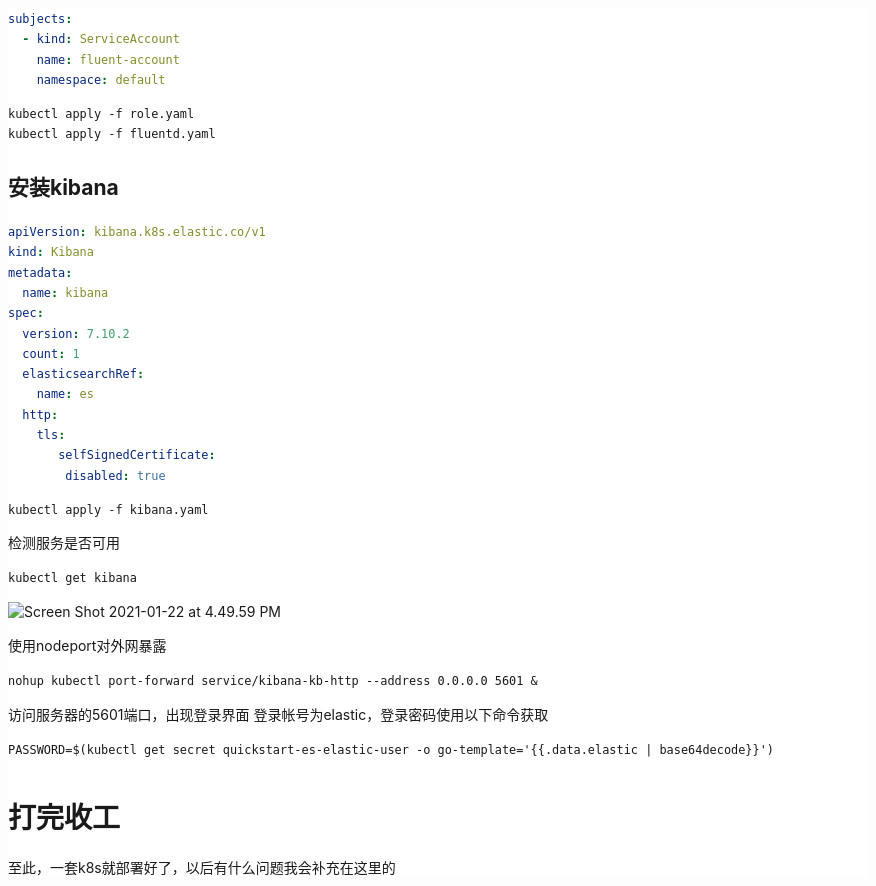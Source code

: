 ```yaml
subjects:
  - kind: ServiceAccount
    name: fluent-account
    namespace: default
```
```
kubectl apply -f role.yaml
kubectl apply -f fluentd.yaml
```
## 安装kibana
```yaml
apiVersion: kibana.k8s.elastic.co/v1
kind: Kibana
metadata:
  name: kibana
spec:
  version: 7.10.2
  count: 1
  elasticsearchRef:
    name: es
  http:
    tls:
       selfSignedCertificate:
        disabled: true
```

`kubectl apply -f kibana.yaml`

检测服务是否可用

`kubectl get kibana`

![Screen Shot 2021-01-22 at 4.49.59 PM](https://tvax4.sinaimg.cn/large/9f8a45fbly1gmwkkz8hg5j208b01cglk.jpg)

使用nodeport对外网暴露

`nohup kubectl port-forward service/kibana-kb-http --address 0.0.0.0 5601 &`

访问服务器的5601端口，出现登录界面
登录帐号为elastic，登录密码使用以下命令获取

```
PASSWORD=$(kubectl get secret quickstart-es-elastic-user -o go-template='{{.data.elastic | base64decode}}')
```

# 打完收工
至此，一套k8s就部署好了，以后有什么问题我会补充在这里的